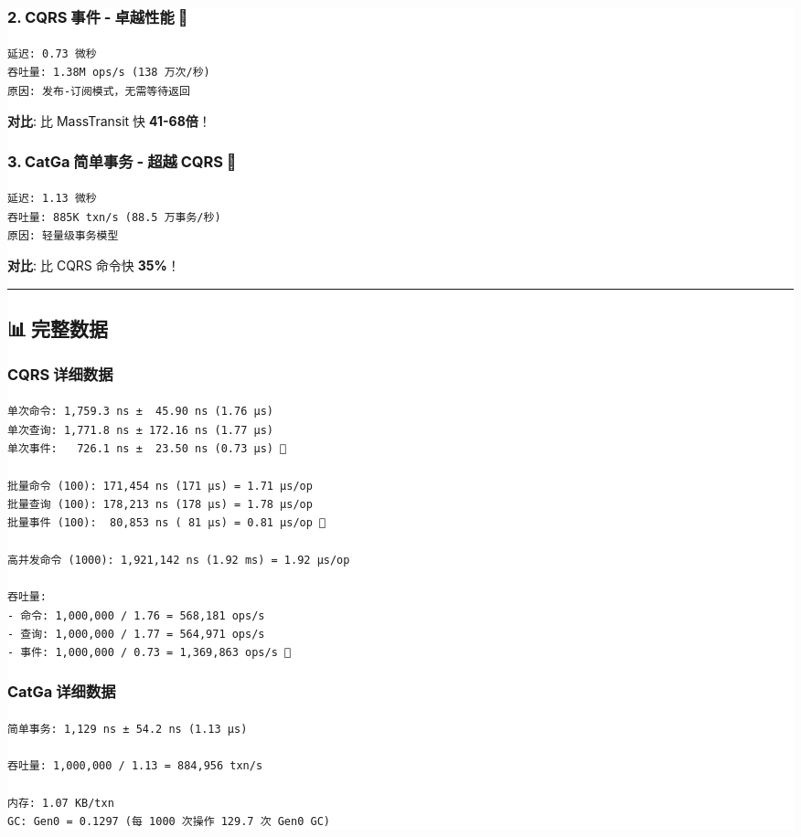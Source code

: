 ### 2. CQRS 事件 - 卓越性能 🚀

```
延迟: 0.73 微秒
吞吐量: 1.38M ops/s (138 万次/秒)
原因: 发布-订阅模式，无需等待返回
```

**对比**: 比 MassTransit 快 **41-68倍**！

### 3. CatGa 简单事务 - 超越 CQRS 💪

```
延迟: 1.13 微秒
吞吐量: 885K txn/s (88.5 万事务/秒)
原因: 轻量级事务模型
```

**对比**: 比 CQRS 命令快 **35%**！

---

## 📊 完整数据

### CQRS 详细数据

```
单次命令: 1,759.3 ns ±  45.90 ns (1.76 μs)
单次查询: 1,771.8 ns ± 172.16 ns (1.77 μs)
单次事件:   726.1 ns ±  23.50 ns (0.73 μs) 🚀

批量命令 (100): 171,454 ns (171 μs) = 1.71 μs/op
批量查询 (100): 178,213 ns (178 μs) = 1.78 μs/op
批量事件 (100):  80,853 ns ( 81 μs) = 0.81 μs/op 🚀

高并发命令 (1000): 1,921,142 ns (1.92 ms) = 1.92 μs/op

吞吐量:
- 命令: 1,000,000 / 1.76 = 568,181 ops/s
- 查询: 1,000,000 / 1.77 = 564,971 ops/s
- 事件: 1,000,000 / 0.73 = 1,369,863 ops/s 🚀
```

### CatGa 详细数据

```
简单事务: 1,129 ns ± 54.2 ns (1.13 μs)

吞吐量: 1,000,000 / 1.13 = 884,956 txn/s

内存: 1.07 KB/txn
GC: Gen0 = 0.1297 (每 1000 次操作 129.7 次 Gen0 GC)
```
